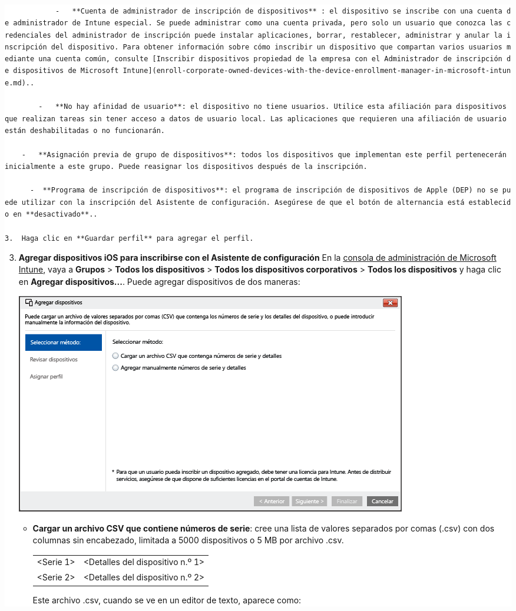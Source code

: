                 -   **Cuenta de administrador de inscripción de dispositivos** : el dispositivo se inscribe con una cuenta de administrador de Intune especial. Se puede administrar como una cuenta privada, pero solo un usuario que conozca las credenciales del administrador de inscripción puede instalar aplicaciones, borrar, restablecer, administrar y anular la inscripción del dispositivo. Para obtener información sobre cómo inscribir un dispositivo que compartan varios usuarios mediante una cuenta común, consulte [Inscribir dispositivos propiedad de la empresa con el Administrador de inscripción de dispositivos de Microsoft Intune](enroll-corporate-owned-devices-with-the-device-enrollment-manager-in-microsoft-intune.md)..

            -   **No hay afinidad de usuario**: el dispositivo no tiene usuarios. Utilice esta afiliación para dispositivos que realizan tareas sin tener acceso a datos de usuario local. Las aplicaciones que requieren una afiliación de usuario están deshabilitadas o no funcionarán.

        -   **Asignación previa de grupo de dispositivos**: todos los dispositivos que implementan este perfil pertenecerán inicialmente a este grupo. Puede reasignar los dispositivos después de la inscripción.

          -  **Programa de inscripción de dispositivos**: el programa de inscripción de dispositivos de Apple (DEP) no se puede utilizar con la inscripción del Asistente de configuración. Asegúrese de que el botón de alternancia está establecido en **desactivado**..

    3.  Haga clic en **Guardar perfil** para agregar el perfil.

3.  **Agregar dispositivos iOS para inscribirse con el Asistente de configuración**
    En la [consola de administración de Microsoft Intune](http://manage.microsoft.com), vaya a **Grupos** &gt; **Todos los dispositivos** &gt; **Todos los dispositivos corporativos** &gt; **Todos los dispositivos** y haga clic en **Agregar dispositivos...**. Puede agregar dispositivos de dos maneras:

    ![Agregar cuadro de diálogo de dispositivos](../media/pol-SA-enroll-iOS-SetupAssistant.png)

    -   **Cargar un archivo CSV que contiene números de serie**: cree una lista de valores separados por comas (.csv) con dos columnas sin encabezado, limitada a 5000 dispositivos o 5 MB por archivo .csv.

        |||
        |-|-|
        |&lt;Serie 1&gt;|&lt;Detalles del dispositivo n.º 1&gt;|
        |&lt;Serie 2&gt;|&lt;Detalles del dispositivo n.º 2&gt;|
        Este archivo .csv, cuando se ve en un editor de texto, aparece como:

